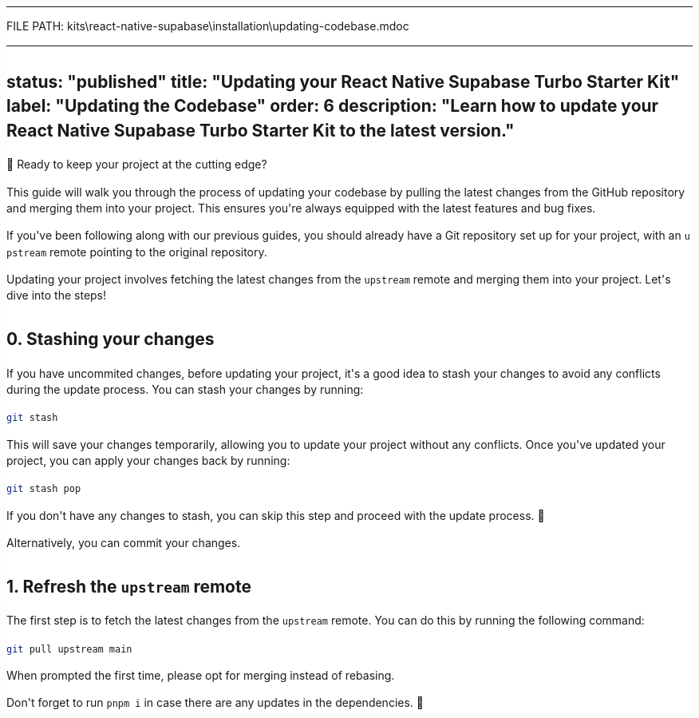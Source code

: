 -----------------
FILE PATH: kits\react-native-supabase\installation\updating-codebase.mdoc

---
status: "published"
title: "Updating your React Native Supabase Turbo Starter Kit"
label: "Updating the Codebase"
order: 6
description: "Learn how to update your React Native Supabase Turbo Starter Kit to the latest version."
---

🚀 Ready to keep your project at the cutting edge? 

This guide will walk you through the process of updating your codebase by pulling the latest changes from the GitHub repository and merging them into your project. This ensures you're always equipped with the latest features and bug fixes.

If you've been following along with our previous guides, you should already have a Git repository set up for your project, with an `upstream` remote pointing to the original repository.

Updating your project involves fetching the latest changes from the `upstream` remote and merging them into your project. Let's dive into the steps!

## 0. Stashing your changes

If you have uncommited changes, before updating your project, it's a good idea to stash your changes to avoid any conflicts during the update process. You can stash your changes by running:

```bash
git stash
```

This will save your changes temporarily, allowing you to update your project without any conflicts. Once you've updated your project, you can apply your changes back by running:

```bash
git stash pop
```

If you don't have any changes to stash, you can skip this step and proceed with the update process. 🛅

Alternatively, you can commit your changes.

## 1. Refresh the `upstream` remote

The first step is to fetch the latest changes from the `upstream` remote. You can do this by running the following command:

```bash
git pull upstream main
```

When prompted the first time, please opt for merging instead of rebasing.

Don't forget to run `pnpm i` in case there are any updates in the dependencies. 🔄
